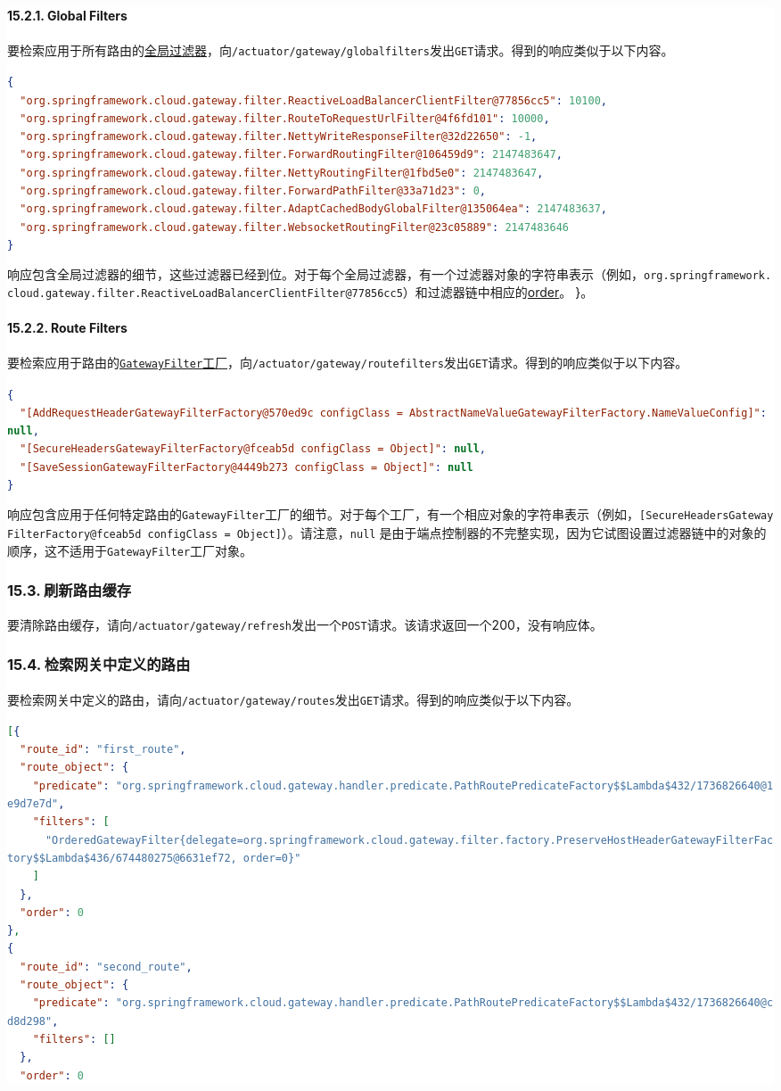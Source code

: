 #### 15.2.1. Global Filters

要检索应用于所有路由的[全局过滤器](https://docs.spring.io/spring-cloud-gateway/docs/current/reference/html/#global-filters)，向`/actuator/gateway/globalfilters`发出`GET`请求。得到的响应类似于以下内容。

```json
{
  "org.springframework.cloud.gateway.filter.ReactiveLoadBalancerClientFilter@77856cc5": 10100,
  "org.springframework.cloud.gateway.filter.RouteToRequestUrlFilter@4f6fd101": 10000,
  "org.springframework.cloud.gateway.filter.NettyWriteResponseFilter@32d22650": -1,
  "org.springframework.cloud.gateway.filter.ForwardRoutingFilter@106459d9": 2147483647,
  "org.springframework.cloud.gateway.filter.NettyRoutingFilter@1fbd5e0": 2147483647,
  "org.springframework.cloud.gateway.filter.ForwardPathFilter@33a71d23": 0,
  "org.springframework.cloud.gateway.filter.AdaptCachedBodyGlobalFilter@135064ea": 2147483637,
  "org.springframework.cloud.gateway.filter.WebsocketRoutingFilter@23c05889": 2147483646
}
```

响应包含全局过滤器的细节，这些过滤器已经到位。对于每个全局过滤器，有一个过滤器对象的字符串表示（例如，`org.springframework.cloud.gateway.filter.ReactiveLoadBalancerClientFilter@77856cc5`）和过滤器链中相应的[order](https://docs.spring.io/spring-cloud-gateway/docs/current/reference/html/#gateway-combined-global-filter-and-gatewayfilter-ordering)。 }。

#### 15.2.2. Route Filters

要检索应用于路由的[`GatewayFilter`工厂](https://docs.spring.io/spring-cloud-gateway/docs/current/reference/html/#gatewayfilter-factories)，向`/actuator/gateway/routefilters`发出`GET`请求。得到的响应类似于以下内容。

```json
{
  "[AddRequestHeaderGatewayFilterFactory@570ed9c configClass = AbstractNameValueGatewayFilterFactory.NameValueConfig]": null,
  "[SecureHeadersGatewayFilterFactory@fceab5d configClass = Object]": null,
  "[SaveSessionGatewayFilterFactory@4449b273 configClass = Object]": null
}
```

响应包含应用于任何特定路由的`GatewayFilter`工厂的细节。对于每个工厂，有一个相应对象的字符串表示（例如，`[SecureHeadersGatewayFilterFactory@fceab5d configClass = Object]`）。请注意，`null` 是由于端点控制器的不完整实现，因为它试图设置过滤器链中的对象的顺序，这不适用于`GatewayFilter`工厂对象。

### 15.3. 刷新路由缓存

要清除路由缓存，请向`/actuator/gateway/refresh`发出一个`POST`请求。该请求返回一个200，没有响应体。

### 15.4. 检索网关中定义的路由

要检索网关中定义的路由，请向`/actuator/gateway/routes`发出`GET`请求。得到的响应类似于以下内容。

```json
[{
  "route_id": "first_route",
  "route_object": {
    "predicate": "org.springframework.cloud.gateway.handler.predicate.PathRoutePredicateFactory$$Lambda$432/1736826640@1e9d7e7d",
    "filters": [
      "OrderedGatewayFilter{delegate=org.springframework.cloud.gateway.filter.factory.PreserveHostHeaderGatewayFilterFactory$$Lambda$436/674480275@6631ef72, order=0}"
    ]
  },
  "order": 0
},
{
  "route_id": "second_route",
  "route_object": {
    "predicate": "org.springframework.cloud.gateway.handler.predicate.PathRoutePredicateFactory$$Lambda$432/1736826640@cd8d298",
    "filters": []
  },
  "order": 0
```